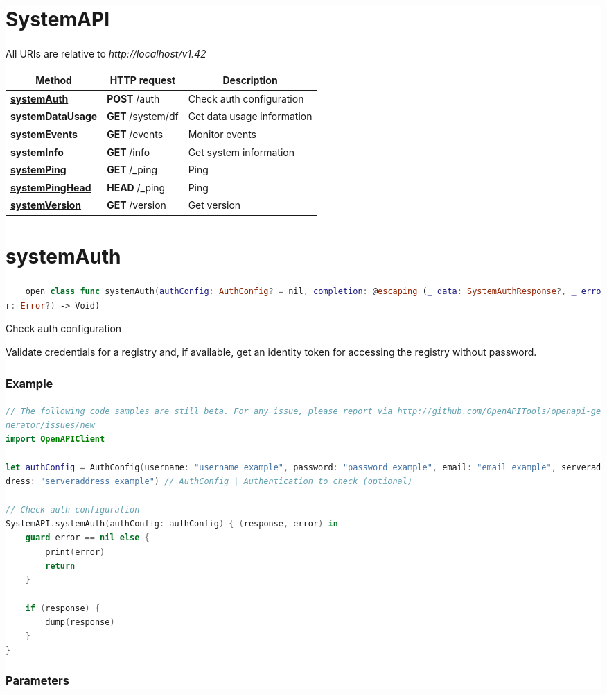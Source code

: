 # SystemAPI

All URIs are relative to *http://localhost/v1.42*

Method | HTTP request | Description
------------- | ------------- | -------------
[**systemAuth**](SystemAPI.md#systemauth) | **POST** /auth | Check auth configuration
[**systemDataUsage**](SystemAPI.md#systemdatausage) | **GET** /system/df | Get data usage information
[**systemEvents**](SystemAPI.md#systemevents) | **GET** /events | Monitor events
[**systemInfo**](SystemAPI.md#systeminfo) | **GET** /info | Get system information
[**systemPing**](SystemAPI.md#systemping) | **GET** /_ping | Ping
[**systemPingHead**](SystemAPI.md#systempinghead) | **HEAD** /_ping | Ping
[**systemVersion**](SystemAPI.md#systemversion) | **GET** /version | Get version


# **systemAuth**
```swift
    open class func systemAuth(authConfig: AuthConfig? = nil, completion: @escaping (_ data: SystemAuthResponse?, _ error: Error?) -> Void)
```

Check auth configuration

Validate credentials for a registry and, if available, get an identity token for accessing the registry without password. 

### Example
```swift
// The following code samples are still beta. For any issue, please report via http://github.com/OpenAPITools/openapi-generator/issues/new
import OpenAPIClient

let authConfig = AuthConfig(username: "username_example", password: "password_example", email: "email_example", serveraddress: "serveraddress_example") // AuthConfig | Authentication to check (optional)

// Check auth configuration
SystemAPI.systemAuth(authConfig: authConfig) { (response, error) in
    guard error == nil else {
        print(error)
        return
    }

    if (response) {
        dump(response)
    }
}
```

### Parameters
